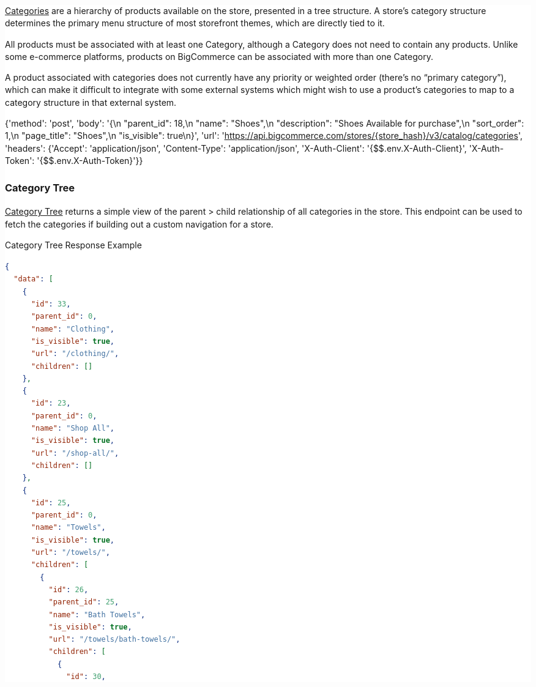 [Categories](/api-reference/catalog/catalog-api/category/getcategories) are a hierarchy of products available on the store, presented in a tree structure. A store’s category structure determines the primary menu structure of most storefront themes, which are directly tied to it.

All products must be associated with at least one Category, although a Category does not need to contain any products. Unlike some e-commerce platforms, products on BigCommerce can be associated with more than one Category. 

A product associated with categories does not currently have any priority or weighted order (there’s no “primary category”), which can make it difficult to integrate with some external systems which might wish to use a product’s categories to map to a category structure in that external system.

{'method': 'post', 'body': '{\n  "parent_id": 18,\n  "name": "Shoes",\n  "description": "Shoes Available for purchase",\n  "sort_order": 1,\n  "page_title": "Shoes",\n  "is_visible": true\n}', 'url': 'https://api.bigcommerce.com/stores/{store_hash}/v3/catalog/categories', 'headers': {'Accept': 'application/json', 'Content-Type': 'application/json', 'X-Auth-Client': '{$$.env.X-Auth-Client}', 'X-Auth-Token': '{$$.env.X-Auth-Token}'}}

### Category Tree

[Category Tree](/api-reference/catalog/catalog-api/catalog/getcatalogsummary) returns a simple view of the parent > child relationship of all categories in the store. This endpoint can be used to fetch the categories if building out a custom navigation for a store.

<div class="HubBlock-header">
    <div class="HubBlock-header-title flex items-center">
        <div class="HubBlock-header-name">Category Tree Response Example</div>
    </div><div class="HubBlock-header-subtitle"></div>
</div>



```json
{
  "data": [
    {
      "id": 33,
      "parent_id": 0,
      "name": "Clothing",
      "is_visible": true,
      "url": "/clothing/",
      "children": []
    },
    {
      "id": 23,
      "parent_id": 0,
      "name": "Shop All",
      "is_visible": true,
      "url": "/shop-all/",
      "children": []
    },
    {
      "id": 25,
      "parent_id": 0,
      "name": "Towels",
      "is_visible": true,
      "url": "/towels/",
      "children": [
        {
          "id": 26,
          "parent_id": 25,
          "name": "Bath Towels",
          "is_visible": true,
          "url": "/towels/bath-towels/",
          "children": [
            {
              "id": 30,
```